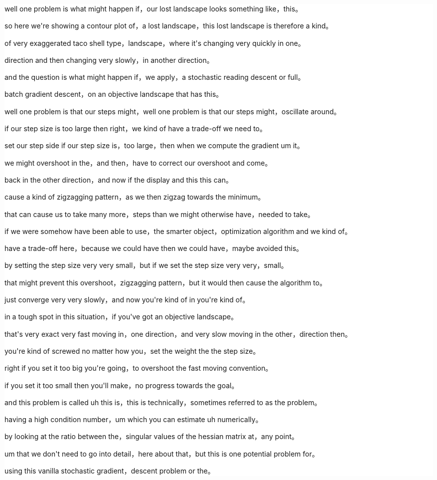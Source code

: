 well one problem is what might happen if，our lost landscape looks something like，this。

so here we're showing a contour plot of，a lost landscape，this lost landscape is therefore a kind。

of very exaggerated taco shell type，landscape，where it's changing very quickly in one。

direction and then changing very slowly，in another direction。

and the question is what might happen if，we apply，a stochastic reading descent or full。

batch gradient descent，on an objective landscape that has this。

well one problem is that our steps might，well one problem is that our steps might，oscillate around。

if our step size is too large then right，we kind of have a trade-off we need to。

set our step side if our step size is，too large，then when we compute the gradient um it。

we might overshoot in the，and then，have to correct our overshoot and come。

back in the other direction，and now if the display and this this can。

cause a kind of zigzagging pattern，as we then zigzag towards the minimum。

that can cause us to take many more，steps than we might otherwise have，needed to take。

if we were somehow have been able to use，the smarter object，optimization algorithm and we kind of。

have a trade-off here，because we could have then we could have，maybe avoided this。

by setting the step size very very small，but if we set the step size very very，small。

that might prevent this overshoot，zigzagging pattern，but it would then cause the algorithm to。

just converge very very slowly，and now you're kind of in you're kind of。

in a tough spot in this situation，if you've got an objective landscape。

that's very exact very fast moving in，one direction，and very slow moving in the other，direction then。

you're kind of screwed no matter how you，set the weight the the step size。

right if you set it too big you're going，to overshoot the fast moving convention。

if you set it too small then you'll make，no progress towards the goal。

and this problem is called uh this is，this is technically，sometimes referred to as the problem。

having a high condition number，um which you can estimate uh numerically。

by looking at the ratio between the，singular values of the hessian matrix at，any point。

um that we don't need to go into detail，here about that，but this is one potential problem for。

using this vanilla stochastic gradient，descent problem or the。


